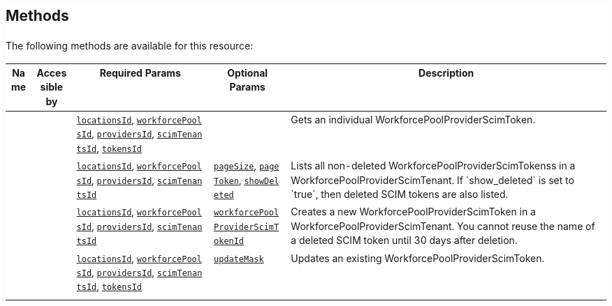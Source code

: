 ## Methods

The following methods are available for this resource:

<table>
<thead>
    <tr>
    <th>Name</th>
    <th>Accessible by</th>
    <th>Required Params</th>
    <th>Optional Params</th>
    <th>Description</th>
    </tr>
</thead>
<tbody>
<tr>
    <td><a href="#get"><CopyableCode code="get" /></a></td>
    <td><CopyableCode code="select" /></td>
    <td><a href="#parameter-locationsId"><code>locationsId</code></a>, <a href="#parameter-workforcePoolsId"><code>workforcePoolsId</code></a>, <a href="#parameter-providersId"><code>providersId</code></a>, <a href="#parameter-scimTenantsId"><code>scimTenantsId</code></a>, <a href="#parameter-tokensId"><code>tokensId</code></a></td>
    <td></td>
    <td>Gets an individual WorkforcePoolProviderScimToken.</td>
</tr>
<tr>
    <td><a href="#list"><CopyableCode code="list" /></a></td>
    <td><CopyableCode code="select" /></td>
    <td><a href="#parameter-locationsId"><code>locationsId</code></a>, <a href="#parameter-workforcePoolsId"><code>workforcePoolsId</code></a>, <a href="#parameter-providersId"><code>providersId</code></a>, <a href="#parameter-scimTenantsId"><code>scimTenantsId</code></a></td>
    <td><a href="#parameter-pageSize"><code>pageSize</code></a>, <a href="#parameter-pageToken"><code>pageToken</code></a>, <a href="#parameter-showDeleted"><code>showDeleted</code></a></td>
    <td>Lists all non-deleted WorkforcePoolProviderScimTokenss in a WorkforcePoolProviderScimTenant. If `show_deleted` is set to `true`, then deleted SCIM tokens are also listed.</td>
</tr>
<tr>
    <td><a href="#create"><CopyableCode code="create" /></a></td>
    <td><CopyableCode code="insert" /></td>
    <td><a href="#parameter-locationsId"><code>locationsId</code></a>, <a href="#parameter-workforcePoolsId"><code>workforcePoolsId</code></a>, <a href="#parameter-providersId"><code>providersId</code></a>, <a href="#parameter-scimTenantsId"><code>scimTenantsId</code></a></td>
    <td><a href="#parameter-workforcePoolProviderScimTokenId"><code>workforcePoolProviderScimTokenId</code></a></td>
    <td>Creates a new WorkforcePoolProviderScimToken in a WorkforcePoolProviderScimTenant. You cannot reuse the name of a deleted SCIM token until 30 days after deletion.</td>
</tr>
<tr>
    <td><a href="#patch"><CopyableCode code="patch" /></a></td>
    <td><CopyableCode code="update" /></td>
    <td><a href="#parameter-locationsId"><code>locationsId</code></a>, <a href="#parameter-workforcePoolsId"><code>workforcePoolsId</code></a>, <a href="#parameter-providersId"><code>providersId</code></a>, <a href="#parameter-scimTenantsId"><code>scimTenantsId</code></a>, <a href="#parameter-tokensId"><code>tokensId</code></a></td>
    <td><a href="#parameter-updateMask"><code>updateMask</code></a></td>
    <td>Updates an existing WorkforcePoolProviderScimToken.</td>
</tr>
<tr>
    <td><a href="#delete"><CopyableCode code="delete" /></a></td>
    <td><CopyableCode code="delete" /></td>